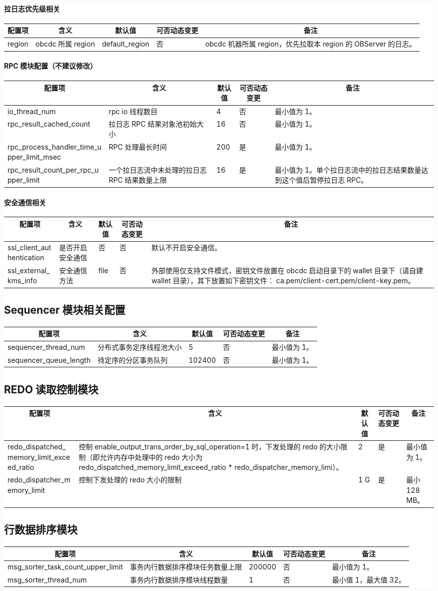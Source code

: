 #### 拉日志优先级相关

|  配置项   |         含义         |      默认值       | 可否动态变更 |                        备注                         |
|--------|--------------------|----------------|--------|---------------------------------------------------|
| region | obcdc 所属 region | default_region | 否      | obcdc 机器所属 region，优先拉取本 region 的 OBServer 的日志。 |

#### RPC 模块配置（不建议修改）

|                    配置项                    |            含义             | 默认值 | 可否动态变更 |                   备注                   |
|-------------------------------------------|---------------------------|-----|--------|----------------------------------------|
| io_thread_num                             | rpc io 线程数目               | 4   | 否      | 最小值为 1。                                |
| rpc_result_cached_count                   | 拉日志 RPC 结果对象池初始大小         | 16  | 否      | 最小值为 1。                                |
| rpc_process_handler_time_upper_limit_msec | RPC 处理最长时间                | 200 | 是      | 最小值为 1。                                |
| rpc_result_count_per_rpc_upper_limit      | 一个拉日志流中未处理的拉日志 RPC 结果数量上限 | 16  | 是      | 最小值为 1。单个拉日志流中的拉日志结果数量达到这个值后暂停拉日志 RPC。 |

#### 安全通信相关

|            配置项            |    含义    | 默认值  | 可否动态变更 |                                                        备注                                                        |
|---------------------------|----------|------|--------|------------------------------------------------------------------------------------------------------------------|
| ssl_client_authentication | 是否开启安全通信 | 否    | 否      | 默认不开启安全通信。                                                                                                       |
| ssl_external_kms_info     | 安全通信方法   | file | 否      | 外部使用仅支持文件模式，密钥文件放置在 obcdc 启动目录下的 wallet 目录下（请自建 wallet 目录），其下放置如下密钥文件： ca.pem/client-cert.pem/client-key.pem。 |

## Sequencer 模块相关配置

|          配置项           |      含义      |  默认值   | 可否动态变更 |   备注    |
|------------------------|--------------|--------|--------|---------|
| sequencer_thread_num   | 分布式事务定序线程池大小 | 5      | 否      | 最小值为 1。 |
| sequencer_queue_length | 待定序的分区事务队列   | 102400 | 否      | 最小值为 1。 |

## REDO 读取控制模块

|          配置项           |      含义      |  默认值   | 可否动态变更 |   备注    |
|------------------------|--------------|--------|--------|---------|
| redo_dispatched_memory_limit_exceed_ratio   | 控制 enable_output_trans_order_by_sql_operation=1 时，下发处理的 redo 的大小限制（即允许内存中处理中的 redo 大小为 redo_dispatched_memory_limit_exceed_ratio * redo_dispatcher_memory_limi）。 | 2      | 是      | 最小值为 1。 |
| redo_dispatcher_memory_limit | 控制下发处理的 redo 大小的限制   | 1 G | 是      | 最小 128 MB。 |

## 行数据排序模块

|          配置项           |      含义      |  默认值   | 可否动态变更 |   备注    |
|------------------------|--------------|--------|--------|---------|
| msg_sorter_task_count_upper_limit   | 事务内行数据排序模块任务数量上限 | 200000     | 否      | 最小值为 1。 |
| msg_sorter_thread_num | 事务内行数据排序模块线程数量   | 1 | 否      | 最小值 1，最大值 32。 |

